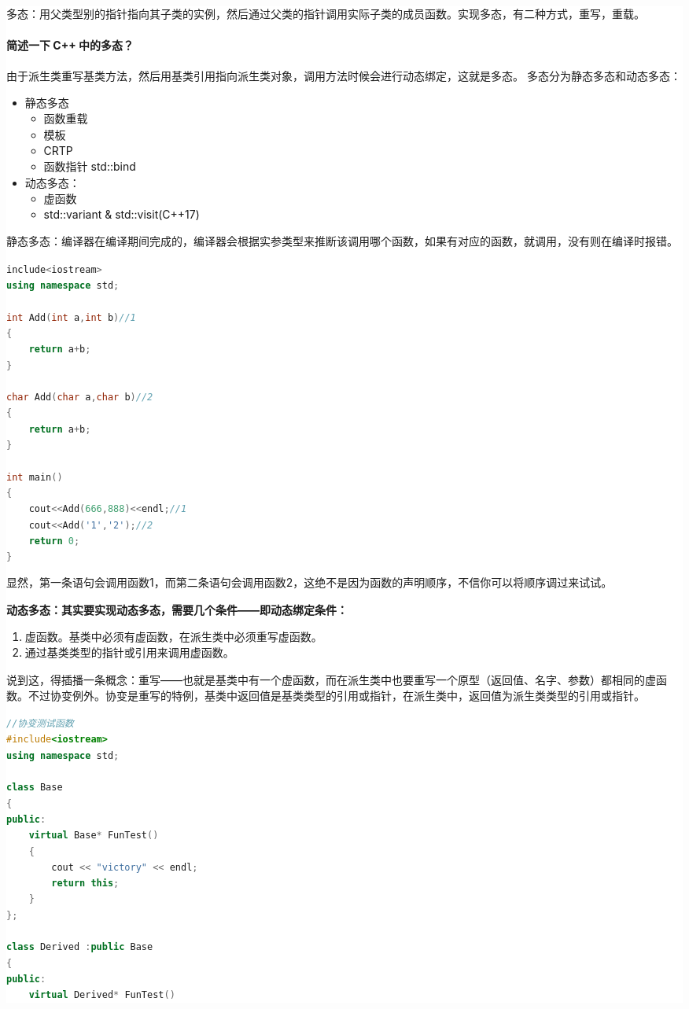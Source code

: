 多态：用父类型别的指针指向其子类的实例，然后通过父类的指针调用实际子类的成员函数。实现多态，有二种方式，重写，重载。

#### 简述一下 C++ 中的多态？

由于派生类重写基类方法，然后用基类引用指向派生类对象，调用方法时候会进行动态绑定，这就是多态。 多态分为静态多态和动态多态：

* 静态多态
  * 函数重载
  * 模板
  * CRTP
  * 函数指针 std::bind
* 动态多态：
  * 虚函数
  * std::variant & std::visit(C++17)

静态多态：编译器在编译期间完成的，编译器会根据实参类型来推断该调用哪个函数，如果有对应的函数，就调用，没有则在编译时报错。

```cpp
include<iostream>
using namespace std;

int Add(int a,int b)//1
{
    return a+b;
}

char Add(char a,char b)//2
{
    return a+b;
}

int main()
{
    cout<<Add(666,888)<<endl;//1
    cout<<Add('1','2');//2
    return 0;
}
```

显然，第一条语句会调用函数1，而第二条语句会调用函数2，这绝不是因为函数的声明顺序，不信你可以将顺序调过来试试。

**动态多态：其实要实现动态多态，需要几个条件——即动态绑定条件：**

1. 虚函数。基类中必须有虚函数，在派生类中必须重写虚函数。
2. 通过基类类型的指针或引用来调用虚函数。

说到这，得插播一条概念：重写——也就是基类中有一个虚函数，而在派生类中也要重写一个原型（返回值、名字、参数）都相同的虚函数。不过协变例外。协变是重写的特例，基类中返回值是基类类型的引用或指针，在派生类中，返回值为派生类类型的引用或指针。

```cpp
//协变测试函数
#include<iostream>
using namespace std;

class Base
{
public:
    virtual Base* FunTest()
    {
        cout << "victory" << endl;
        return this;
    }
};

class Derived :public Base
{
public:
    virtual Derived* FunTest()
```
